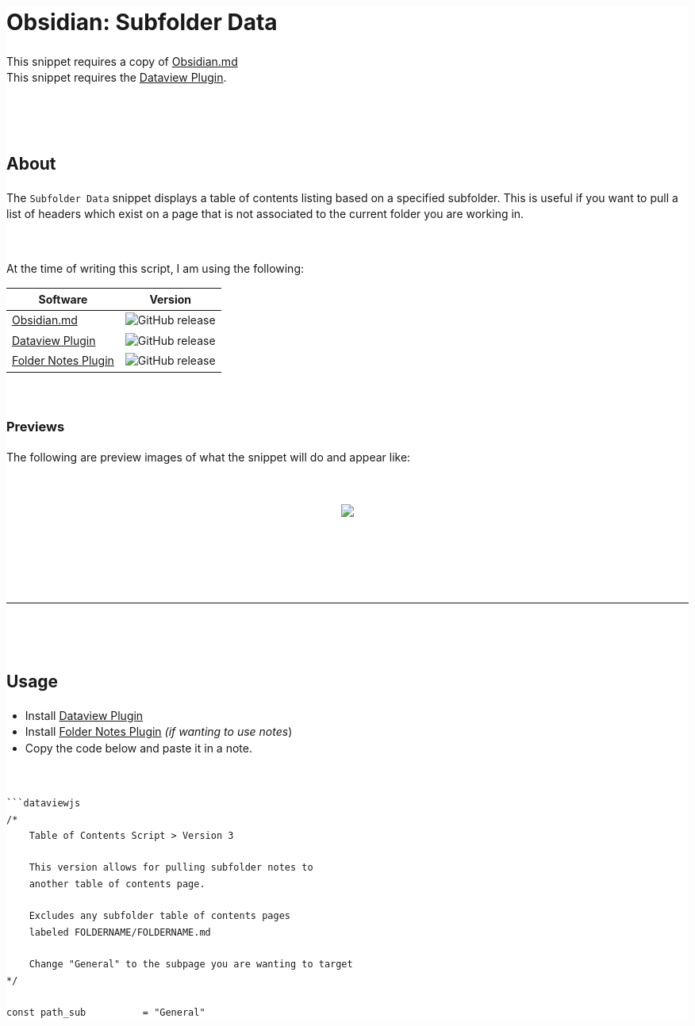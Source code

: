 # Obsidian: Subfolder Data
This snippet requires a copy of [Obsidian.md](obsidian.md/)
<br />
This snippet requires the [Dataview Plugin](https://github.com/blacksmithgu/obsidian-dataview).

<br /><br />

## About
The `Subfolder Data` snippet displays a table of contents listing based on a specified subfolder. This is useful if you want to pull a list of headers which exist on a page that is not associated to the current folder you are working in.

<br />

At the time of writing this script, I am using the following:

| Software | Version |
| --- | --- |
| [Obsidian.md](https://obsidian.md/) | ![GitHub release](https://img.shields.io/github/v/release/obsidianmd/obsidian-releases?label=v&color=ba0f56) |
| [Dataview Plugin](https://github.com/blacksmithgu/obsidian-dataview) | ![GitHub release](https://img.shields.io/github/v/release/blacksmithgu/obsidian-dataview?label=v&color=ba0f56) |
| [Folder Notes Plugin](https://github.com/LostPaul/obsidian-folder-notes) | ![GitHub release](https://img.shields.io/github/v/release/LostPaul/obsidian-folder-notes?label=v&color=ba0f56) |

<br />

### Previews
The following are preview images of what the snippet will do and appear like:

<br />

<p align="center"><img style="width: 100%;text-align: center;" src="https://raw.githubusercontent.com/Aetherinox/obsidian-table-of-contents/main/Snippets/Subfolder%20Data/images/example_1.gif"></p>

<br />

<br /><br />

---

<br /><br />

## Usage

- Install [Dataview Plugin](https://github.com/blacksmithgu/obsidian-dataview)
- Install [Folder Notes Plugin](https://github.com/LostPaul/obsidian-folder-notes) *(if wanting to use notes*)
- Copy the code below and paste it in a note.

<br />

````shell
```dataviewjs
/*
    Table of Contents Script > Version 3

    This version allows for pulling subfolder notes to
    another table of contents page.

    Excludes any subfolder table of contents pages
    labeled FOLDERNAME/FOLDERNAME.md

    Change "General" to the subpage you are wanting to target
*/

const path_sub          = "General"

````